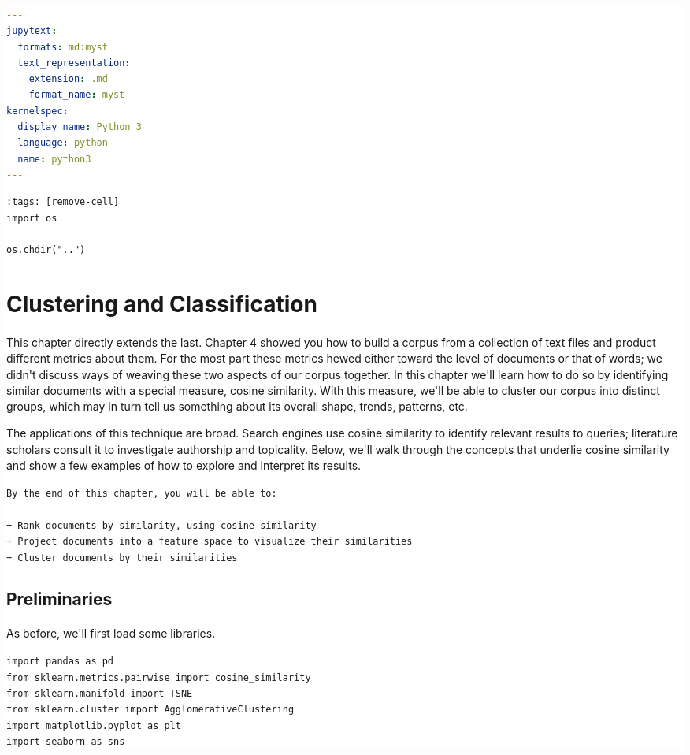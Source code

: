 ```yaml
---
jupytext:
  formats: md:myst
  text_representation:
    extension: .md
    format_name: myst
kernelspec:
  display_name: Python 3
  language: python
  name: python3
---
```


```{code-cell}
:tags: [remove-cell]
import os

os.chdir("..")
```

Clustering and Classification
=============================

This chapter directly extends the last. Chapter 4 showed you how to build a
corpus from a collection of text files and product different metrics about
them. For the most part these metrics hewed either toward the level of
documents or that of words; we didn't discuss ways of weaving these two aspects
of our corpus together. In this chapter we'll learn how to do so by identifying
similar documents with a special measure, cosine similarity. With this measure,
we'll be able to cluster our corpus into distinct groups, which may in turn
tell us something about its overall shape, trends, patterns, etc.

The applications of this technique are broad. Search engines use cosine
similarity to identify relevant results to queries; literature scholars consult
it to investigate authorship and topicality. Below, we'll walk through the
concepts that underlie cosine similarity and show a few examples of how to
explore and interpret its results.

```{admonition} Learning Objectives
By the end of this chapter, you will be able to:

+ Rank documents by similarity, using cosine similarity
+ Project documents into a feature space to visualize their similarities
+ Cluster documents by their similarities
```

Preliminaries
-------------

As before, we'll first load some libraries.

```{code-cell}
import pandas as pd
from sklearn.metrics.pairwise import cosine_similarity
from sklearn.manifold import TSNE
from sklearn.cluster import AgglomerativeClustering
import matplotlib.pyplot as plt
import seaborn as sns
```


[tsne]: https://scikit-learn.org/stable/modules/manifold.html#t-sne
[dash]: https://distill.pub/2016/misread-tsne/